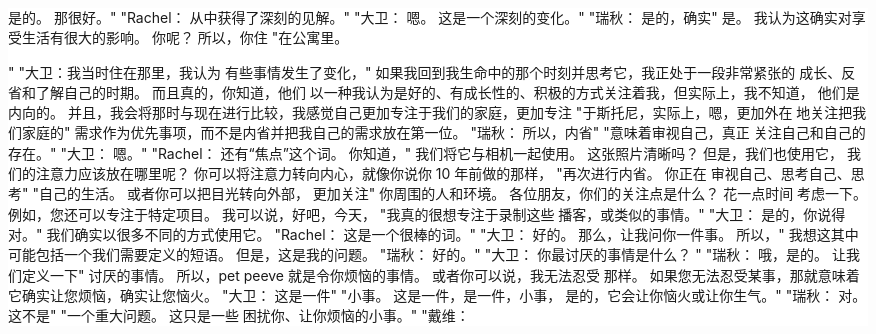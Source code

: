 是的。 那很好。"
"Rachel：
从中获得了深刻的见解。"
"大卫：
嗯。 这是一个深刻的变化。"
"瑞秋：
是的，确实"
是。 我认为这确实对享受生活有很大的影响。 你呢？ 所以，你住
"在公寓里。

"
"大卫：我当时住在那里，我认为
有些事情发生了变化，"
如果我回到我生命中的那个时刻并思考它，我正处于一段非常紧张的
成长、反省和了解自己的时期。 而且真的，你知道，他们
以一种我认为是好的、有成长性的、积极的方式关注着我，但实际上，我不知道，
他们是内向的。 并且，我会将那时与现在进行比较，我感觉自己更加专注于我们的家庭，更加专注
"于斯托尼，实际上，嗯，更加外在
地关注把我们家庭的"
需求作为优先事项，而不是内省并把我自己的需求放在第一位。
"瑞秋：
所以，内省"
"意味着审视自己，真正
关注自己和自己的存在。"
"大卫：
嗯。"
"Rachel：
还有“焦点”这个词。 你知道，"
我们将它与相机一起使用。 这张照片清晰吗？ 但是，我们也使用它，
我们的注意力应该放在哪里呢？ 你可以将注意力转向内心，就像你说你 10 年前做的那样，
"再次进行内省。 你正在
审视自己、思考自己、思考"
"自己的生活。 或者你可以把目光转向外部，
更加关注"
你周围的人和环境。 各位朋友，你们的关注点是什么？ 花一点时间
考虑一下。 例如，您还可以专注于特定项目。 我可以说，好吧，今天，
"我真的很想专注于录制这些
播客，或类似的事情。"
"大卫：
是的，你说得对。"
我们确实以很多不同的方式使用它。
"Rachel：
这是一个很棒的词。"
"大卫：
好的。 那么，让我问你一件事。 所以，"
我想这其中可能包括一个我们需要定义的短语。 但是，这是我的问题。
"瑞秋：
好的。"
"大卫：
你最讨厌的事情是什么？
"
"瑞秋：
哦，是的。 让我们定义一下"
讨厌的事情。 所以，pet peeve 就是令你烦恼的事情。 或者你可以说，我无法忍受
那样。 如果您无法忍受某事，那就意味着它确实让您烦恼，确实让您恼火。
"大卫：
这是一件"
"小事。 这是一件，是一件，小事，
是的，它会让你恼火或让你生气。"
"瑞秋：
对。 这不是"
"一个重大问题。 这只是一些
困扰你、让你烦恼的小事。"
"戴维：
